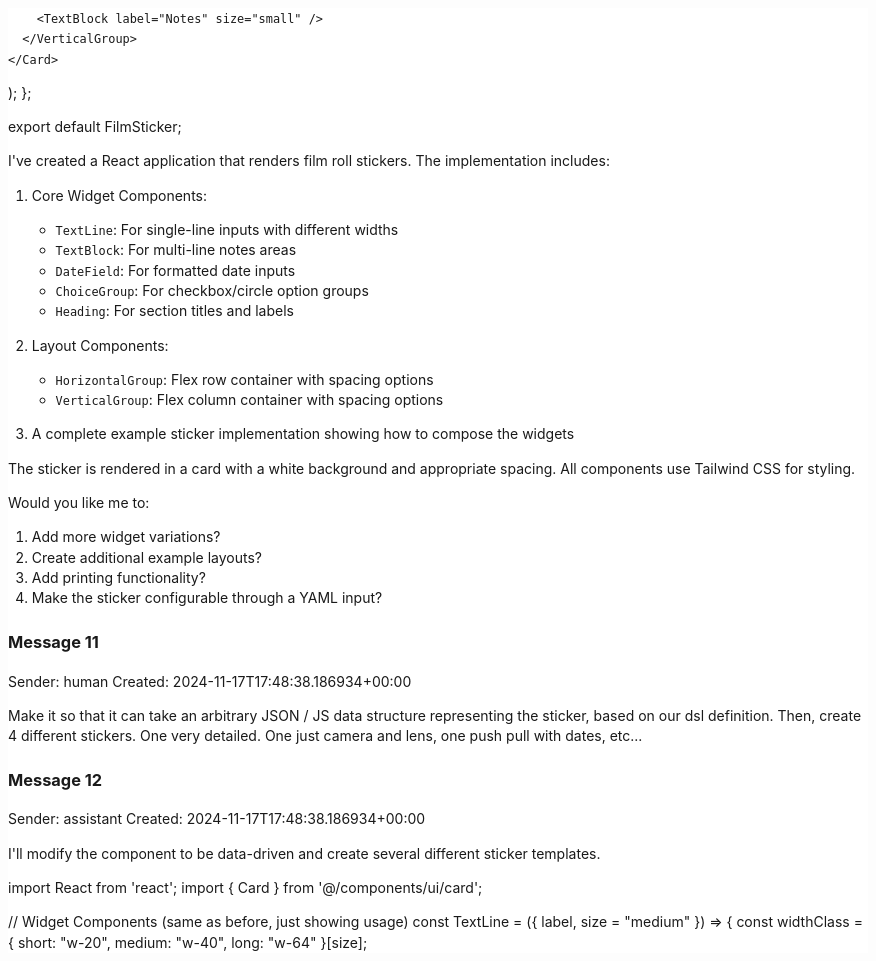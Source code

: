         <TextBlock label="Notes" size="small" />
      </VerticalGroup>
    </Card>
);
};

export default FilmSticker;
</antArtifact>

I've created a React application that renders film roll stickers. The implementation includes:

1. Core Widget Components:
    - `TextLine`: For single-line inputs with different widths
    - `TextBlock`: For multi-line notes areas
    - `DateField`: For formatted date inputs
    - `ChoiceGroup`: For checkbox/circle option groups
    - `Heading`: For section titles and labels

2. Layout Components:
    - `HorizontalGroup`: Flex row container with spacing options
    - `VerticalGroup`: Flex column container with spacing options

3. A complete example sticker implementation showing how to compose the widgets

The sticker is rendered in a card with a white background and appropriate spacing. All components use Tailwind CSS for styling.

Would you like me to:
1. Add more widget variations?
2. Create additional example layouts?
3. Add printing functionality?
4. Make the sticker configurable through a YAML input?

### Message 11

Sender: human
Created: 2024-11-17T17:48:38.186934+00:00

Make it so that it can take an arbitrary JSON / JS data structure representing the sticker, based on our dsl definition. Then, create 4 different stickers. One very detailed. One just camera and lens, one push pull with dates, etc...

### Message 12

Sender: assistant
Created: 2024-11-17T17:48:38.186934+00:00

I'll modify the component to be data-driven and create several different sticker templates.

<antArtifact identifier="configurable-film-sticker" type="application/vnd.ant.react" title="Configurable Film Roll Sticker">
import React from 'react';
import { Card } from '@/components/ui/card';

// Widget Components (same as before, just showing usage)
const TextLine = ({ label, size = "medium" }) => {
const widthClass = {
short: "w-20",
medium: "w-40",
long: "w-64"
}[size];
